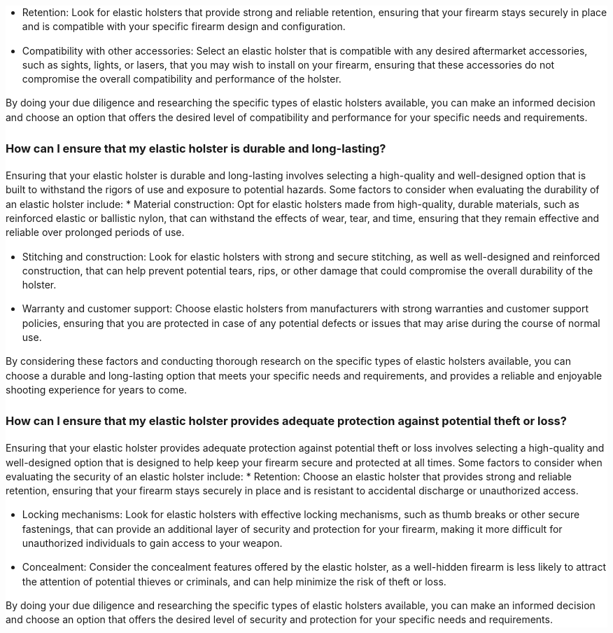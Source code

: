 - Retention: Look for elastic holsters that provide strong and reliable retention, ensuring that your firearm stays securely in place and is compatible with your specific firearm design and configuration.

- Compatibility with other accessories: Select an elastic holster that is compatible with any desired aftermarket accessories, such as sights, lights, or lasers, that you may wish to install on your firearm, ensuring that these accessories do not compromise the overall compatibility and performance of the holster.

By doing your due diligence and researching the specific types of elastic holsters available, you can make an informed decision and choose an option that offers the desired level of compatibility and performance for your specific needs and requirements.

### How can I ensure that my elastic holster is durable and long-lasting?

Ensuring that your elastic holster is durable and long-lasting involves selecting a high-quality and well-designed option that is built to withstand the rigors of use and exposure to potential hazards. Some factors to consider when evaluating the durability of an elastic holster include: \* Material construction: Opt for elastic holsters made from high-quality, durable materials, such as reinforced elastic or ballistic nylon, that can withstand the effects of wear, tear, and time, ensuring that they remain effective and reliable over prolonged periods of use.

- Stitching and construction: Look for elastic holsters with strong and secure stitching, as well as well-designed and reinforced construction, that can help prevent potential tears, rips, or other damage that could compromise the overall durability of the holster.

- Warranty and customer support: Choose elastic holsters from manufacturers with strong warranties and customer support policies, ensuring that you are protected in case of any potential defects or issues that may arise during the course of normal use.

By considering these factors and conducting thorough research on the specific types of elastic holsters available, you can choose a durable and long-lasting option that meets your specific needs and requirements, and provides a reliable and enjoyable shooting experience for years to come.

### How can I ensure that my elastic holster provides adequate protection against potential theft or loss?

Ensuring that your elastic holster provides adequate protection against potential theft or loss involves selecting a high-quality and well-designed option that is designed to help keep your firearm secure and protected at all times. Some factors to consider when evaluating the security of an elastic holster include: \* Retention: Choose an elastic holster that provides strong and reliable retention, ensuring that your firearm stays securely in place and is resistant to accidental discharge or unauthorized access.

- Locking mechanisms: Look for elastic holsters with effective locking mechanisms, such as thumb breaks or other secure fastenings, that can provide an additional layer of security and protection for your firearm, making it more difficult for unauthorized individuals to gain access to your weapon.

- Concealment: Consider the concealment features offered by the elastic holster, as a well-hidden firearm is less likely to attract the attention of potential thieves or criminals, and can help minimize the risk of theft or loss.

By doing your due diligence and researching the specific types of elastic holsters available, you can make an informed decision and choose an option that offers the desired level of security and protection for your specific needs and requirements.
